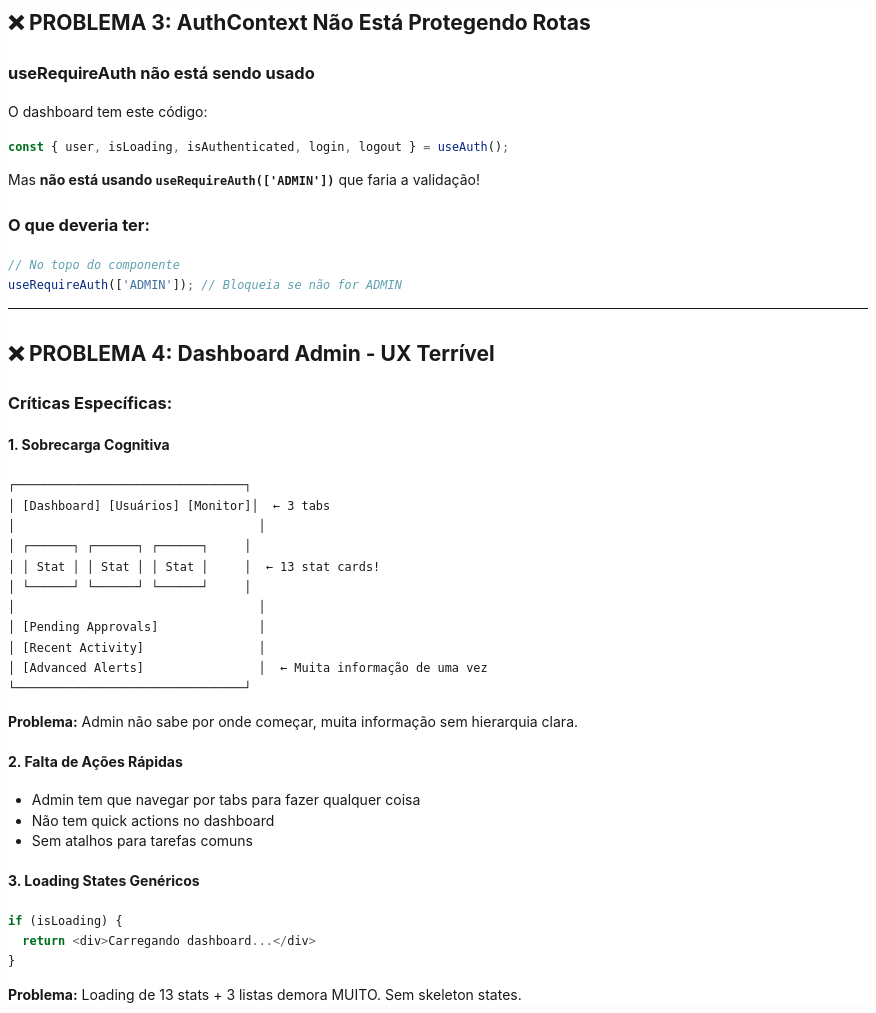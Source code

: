 ## ❌ **PROBLEMA 3: AuthContext Não Está Protegendo Rotas**

### **useRequireAuth não está sendo usado**

O dashboard tem este código:
```typescript
const { user, isLoading, isAuthenticated, login, logout } = useAuth();
```

Mas **não está usando `useRequireAuth(['ADMIN'])`** que faria a validação!

### **O que deveria ter:**
```typescript
// No topo do componente
useRequireAuth(['ADMIN']); // Bloqueia se não for ADMIN
```

---

## ❌ **PROBLEMA 4: Dashboard Admin - UX Terrível**

### **Críticas Específicas:**

#### **1. Sobrecarga Cognitiva**
```
┌────────────────────────────────┐
│ [Dashboard] [Usuários] [Monitor]│  ← 3 tabs
│                                  │
│ ┌──────┐ ┌──────┐ ┌──────┐     │
│ │ Stat │ │ Stat │ │ Stat │     │  ← 13 stat cards!
│ └──────┘ └──────┘ └──────┘     │
│                                  │
│ [Pending Approvals]              │
│ [Recent Activity]                │
│ [Advanced Alerts]                │  ← Muita informação de uma vez
└────────────────────────────────┘
```

**Problema:** Admin não sabe por onde começar, muita informação sem hierarquia clara.

#### **2. Falta de Ações Rápidas**
- Admin tem que navegar por tabs para fazer qualquer coisa
- Não tem quick actions no dashboard
- Sem atalhos para tarefas comuns

#### **3. Loading States Genéricos**
```typescript
if (isLoading) {
  return <div>Carregando dashboard...</div>
}
```
**Problema:** Loading de 13 stats + 3 listas demora MUITO. Sem skeleton states.
